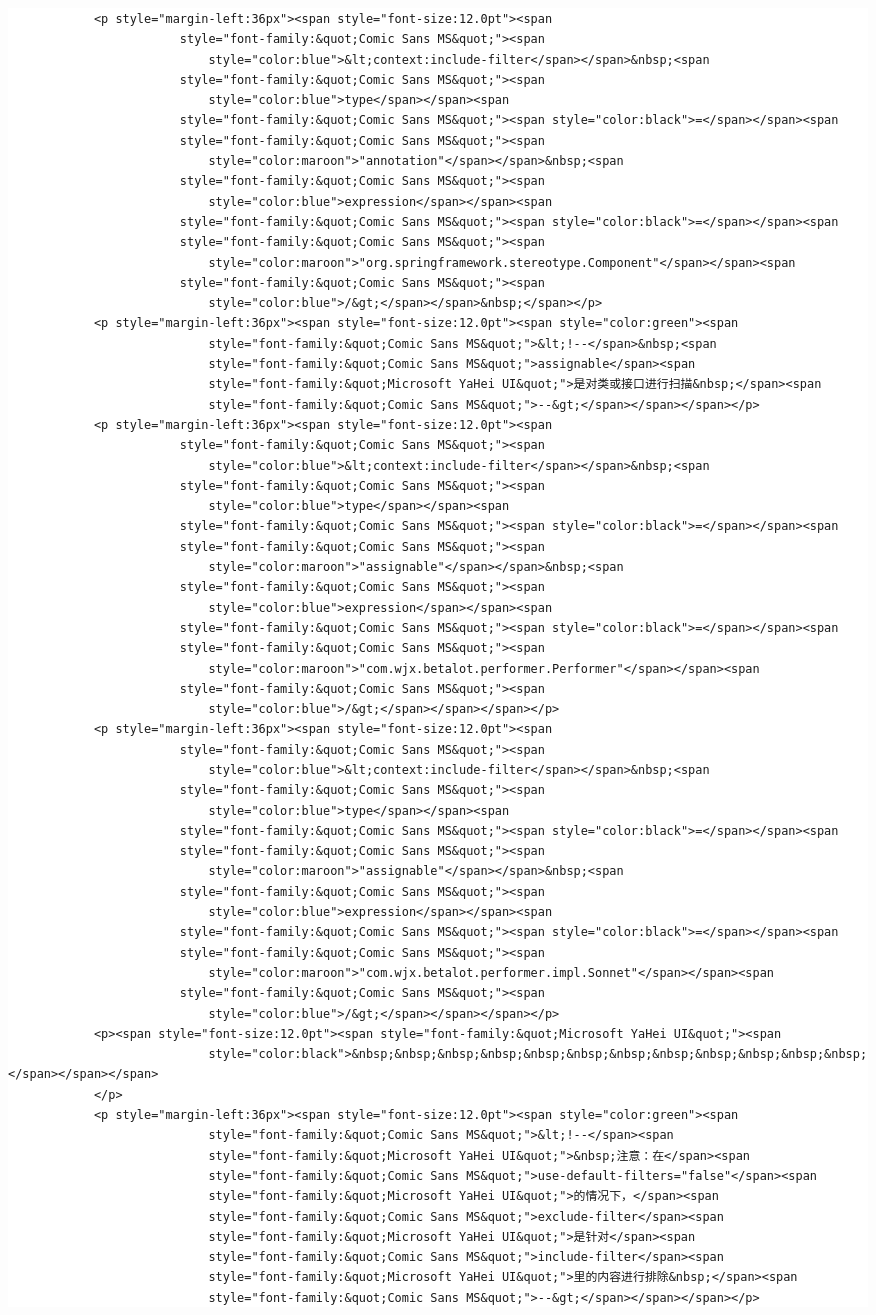                 <p style="margin-left:36px"><span style="font-size:12.0pt"><span
                            style="font-family:&quot;Comic Sans MS&quot;"><span
                                style="color:blue">&lt;context:include-filter</span></span>&nbsp;<span
                            style="font-family:&quot;Comic Sans MS&quot;"><span
                                style="color:blue">type</span></span><span
                            style="font-family:&quot;Comic Sans MS&quot;"><span style="color:black">=</span></span><span
                            style="font-family:&quot;Comic Sans MS&quot;"><span
                                style="color:maroon">"annotation"</span></span>&nbsp;<span
                            style="font-family:&quot;Comic Sans MS&quot;"><span
                                style="color:blue">expression</span></span><span
                            style="font-family:&quot;Comic Sans MS&quot;"><span style="color:black">=</span></span><span
                            style="font-family:&quot;Comic Sans MS&quot;"><span
                                style="color:maroon">"org.springframework.stereotype.Component"</span></span><span
                            style="font-family:&quot;Comic Sans MS&quot;"><span
                                style="color:blue">/&gt;</span></span>&nbsp;</span></p>
                <p style="margin-left:36px"><span style="font-size:12.0pt"><span style="color:green"><span
                                style="font-family:&quot;Comic Sans MS&quot;">&lt;!--</span>&nbsp;<span
                                style="font-family:&quot;Comic Sans MS&quot;">assignable</span><span
                                style="font-family:&quot;Microsoft YaHei UI&quot;">是对类或接口进行扫描&nbsp;</span><span
                                style="font-family:&quot;Comic Sans MS&quot;">--&gt;</span></span></span></p>
                <p style="margin-left:36px"><span style="font-size:12.0pt"><span
                            style="font-family:&quot;Comic Sans MS&quot;"><span
                                style="color:blue">&lt;context:include-filter</span></span>&nbsp;<span
                            style="font-family:&quot;Comic Sans MS&quot;"><span
                                style="color:blue">type</span></span><span
                            style="font-family:&quot;Comic Sans MS&quot;"><span style="color:black">=</span></span><span
                            style="font-family:&quot;Comic Sans MS&quot;"><span
                                style="color:maroon">"assignable"</span></span>&nbsp;<span
                            style="font-family:&quot;Comic Sans MS&quot;"><span
                                style="color:blue">expression</span></span><span
                            style="font-family:&quot;Comic Sans MS&quot;"><span style="color:black">=</span></span><span
                            style="font-family:&quot;Comic Sans MS&quot;"><span
                                style="color:maroon">"com.wjx.betalot.performer.Performer"</span></span><span
                            style="font-family:&quot;Comic Sans MS&quot;"><span
                                style="color:blue">/&gt;</span></span></span></p>
                <p style="margin-left:36px"><span style="font-size:12.0pt"><span
                            style="font-family:&quot;Comic Sans MS&quot;"><span
                                style="color:blue">&lt;context:include-filter</span></span>&nbsp;<span
                            style="font-family:&quot;Comic Sans MS&quot;"><span
                                style="color:blue">type</span></span><span
                            style="font-family:&quot;Comic Sans MS&quot;"><span style="color:black">=</span></span><span
                            style="font-family:&quot;Comic Sans MS&quot;"><span
                                style="color:maroon">"assignable"</span></span>&nbsp;<span
                            style="font-family:&quot;Comic Sans MS&quot;"><span
                                style="color:blue">expression</span></span><span
                            style="font-family:&quot;Comic Sans MS&quot;"><span style="color:black">=</span></span><span
                            style="font-family:&quot;Comic Sans MS&quot;"><span
                                style="color:maroon">"com.wjx.betalot.performer.impl.Sonnet"</span></span><span
                            style="font-family:&quot;Comic Sans MS&quot;"><span
                                style="color:blue">/&gt;</span></span></span></p>
                <p><span style="font-size:12.0pt"><span style="font-family:&quot;Microsoft YaHei UI&quot;"><span
                                style="color:black">&nbsp;&nbsp;&nbsp;&nbsp;&nbsp;&nbsp;&nbsp;&nbsp;&nbsp;&nbsp;&nbsp;&nbsp;</span></span></span>
                </p>
                <p style="margin-left:36px"><span style="font-size:12.0pt"><span style="color:green"><span
                                style="font-family:&quot;Comic Sans MS&quot;">&lt;!--</span><span
                                style="font-family:&quot;Microsoft YaHei UI&quot;">&nbsp;注意：在</span><span
                                style="font-family:&quot;Comic Sans MS&quot;">use-default-filters="false"</span><span
                                style="font-family:&quot;Microsoft YaHei UI&quot;">的情况下，</span><span
                                style="font-family:&quot;Comic Sans MS&quot;">exclude-filter</span><span
                                style="font-family:&quot;Microsoft YaHei UI&quot;">是针对</span><span
                                style="font-family:&quot;Comic Sans MS&quot;">include-filter</span><span
                                style="font-family:&quot;Microsoft YaHei UI&quot;">里的内容进行排除&nbsp;</span><span
                                style="font-family:&quot;Comic Sans MS&quot;">--&gt;</span></span></span></p>